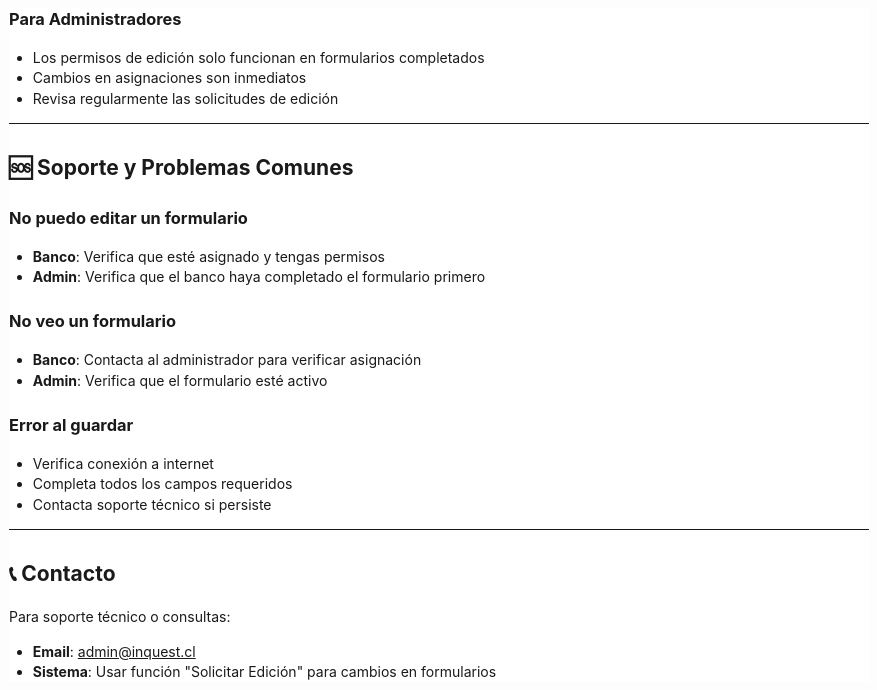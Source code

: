 ### **Para Administradores**
- Los permisos de edición solo funcionan en formularios completados
- Cambios en asignaciones son inmediatos
- Revisa regularmente las solicitudes de edición

---

## 🆘 **Soporte y Problemas Comunes**

### **No puedo editar un formulario**
- **Banco**: Verifica que esté asignado y tengas permisos
- **Admin**: Verifica que el banco haya completado el formulario primero

### **No veo un formulario**
- **Banco**: Contacta al administrador para verificar asignación
- **Admin**: Verifica que el formulario esté activo

### **Error al guardar**
- Verifica conexión a internet
- Completa todos los campos requeridos
- Contacta soporte técnico si persiste

---

## 📞 **Contacto**

Para soporte técnico o consultas:
- **Email**: admin@inquest.cl
- **Sistema**: Usar función "Solicitar Edición" para cambios en formularios
